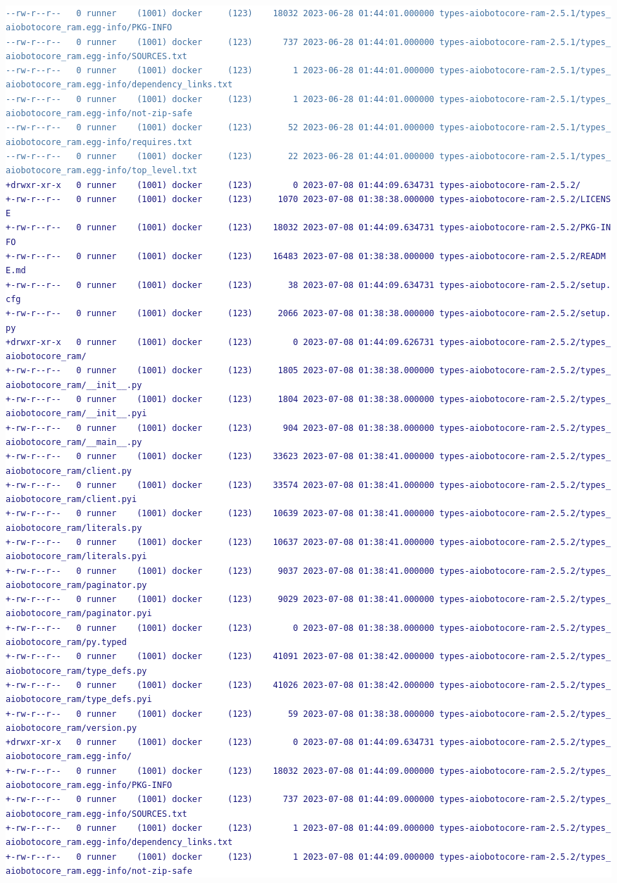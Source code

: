 ```diff
--rw-r--r--   0 runner    (1001) docker     (123)    18032 2023-06-28 01:44:01.000000 types-aiobotocore-ram-2.5.1/types_aiobotocore_ram.egg-info/PKG-INFO
--rw-r--r--   0 runner    (1001) docker     (123)      737 2023-06-28 01:44:01.000000 types-aiobotocore-ram-2.5.1/types_aiobotocore_ram.egg-info/SOURCES.txt
--rw-r--r--   0 runner    (1001) docker     (123)        1 2023-06-28 01:44:01.000000 types-aiobotocore-ram-2.5.1/types_aiobotocore_ram.egg-info/dependency_links.txt
--rw-r--r--   0 runner    (1001) docker     (123)        1 2023-06-28 01:44:01.000000 types-aiobotocore-ram-2.5.1/types_aiobotocore_ram.egg-info/not-zip-safe
--rw-r--r--   0 runner    (1001) docker     (123)       52 2023-06-28 01:44:01.000000 types-aiobotocore-ram-2.5.1/types_aiobotocore_ram.egg-info/requires.txt
--rw-r--r--   0 runner    (1001) docker     (123)       22 2023-06-28 01:44:01.000000 types-aiobotocore-ram-2.5.1/types_aiobotocore_ram.egg-info/top_level.txt
+drwxr-xr-x   0 runner    (1001) docker     (123)        0 2023-07-08 01:44:09.634731 types-aiobotocore-ram-2.5.2/
+-rw-r--r--   0 runner    (1001) docker     (123)     1070 2023-07-08 01:38:38.000000 types-aiobotocore-ram-2.5.2/LICENSE
+-rw-r--r--   0 runner    (1001) docker     (123)    18032 2023-07-08 01:44:09.634731 types-aiobotocore-ram-2.5.2/PKG-INFO
+-rw-r--r--   0 runner    (1001) docker     (123)    16483 2023-07-08 01:38:38.000000 types-aiobotocore-ram-2.5.2/README.md
+-rw-r--r--   0 runner    (1001) docker     (123)       38 2023-07-08 01:44:09.634731 types-aiobotocore-ram-2.5.2/setup.cfg
+-rw-r--r--   0 runner    (1001) docker     (123)     2066 2023-07-08 01:38:38.000000 types-aiobotocore-ram-2.5.2/setup.py
+drwxr-xr-x   0 runner    (1001) docker     (123)        0 2023-07-08 01:44:09.626731 types-aiobotocore-ram-2.5.2/types_aiobotocore_ram/
+-rw-r--r--   0 runner    (1001) docker     (123)     1805 2023-07-08 01:38:38.000000 types-aiobotocore-ram-2.5.2/types_aiobotocore_ram/__init__.py
+-rw-r--r--   0 runner    (1001) docker     (123)     1804 2023-07-08 01:38:38.000000 types-aiobotocore-ram-2.5.2/types_aiobotocore_ram/__init__.pyi
+-rw-r--r--   0 runner    (1001) docker     (123)      904 2023-07-08 01:38:38.000000 types-aiobotocore-ram-2.5.2/types_aiobotocore_ram/__main__.py
+-rw-r--r--   0 runner    (1001) docker     (123)    33623 2023-07-08 01:38:41.000000 types-aiobotocore-ram-2.5.2/types_aiobotocore_ram/client.py
+-rw-r--r--   0 runner    (1001) docker     (123)    33574 2023-07-08 01:38:41.000000 types-aiobotocore-ram-2.5.2/types_aiobotocore_ram/client.pyi
+-rw-r--r--   0 runner    (1001) docker     (123)    10639 2023-07-08 01:38:41.000000 types-aiobotocore-ram-2.5.2/types_aiobotocore_ram/literals.py
+-rw-r--r--   0 runner    (1001) docker     (123)    10637 2023-07-08 01:38:41.000000 types-aiobotocore-ram-2.5.2/types_aiobotocore_ram/literals.pyi
+-rw-r--r--   0 runner    (1001) docker     (123)     9037 2023-07-08 01:38:41.000000 types-aiobotocore-ram-2.5.2/types_aiobotocore_ram/paginator.py
+-rw-r--r--   0 runner    (1001) docker     (123)     9029 2023-07-08 01:38:41.000000 types-aiobotocore-ram-2.5.2/types_aiobotocore_ram/paginator.pyi
+-rw-r--r--   0 runner    (1001) docker     (123)        0 2023-07-08 01:38:38.000000 types-aiobotocore-ram-2.5.2/types_aiobotocore_ram/py.typed
+-rw-r--r--   0 runner    (1001) docker     (123)    41091 2023-07-08 01:38:42.000000 types-aiobotocore-ram-2.5.2/types_aiobotocore_ram/type_defs.py
+-rw-r--r--   0 runner    (1001) docker     (123)    41026 2023-07-08 01:38:42.000000 types-aiobotocore-ram-2.5.2/types_aiobotocore_ram/type_defs.pyi
+-rw-r--r--   0 runner    (1001) docker     (123)       59 2023-07-08 01:38:38.000000 types-aiobotocore-ram-2.5.2/types_aiobotocore_ram/version.py
+drwxr-xr-x   0 runner    (1001) docker     (123)        0 2023-07-08 01:44:09.634731 types-aiobotocore-ram-2.5.2/types_aiobotocore_ram.egg-info/
+-rw-r--r--   0 runner    (1001) docker     (123)    18032 2023-07-08 01:44:09.000000 types-aiobotocore-ram-2.5.2/types_aiobotocore_ram.egg-info/PKG-INFO
+-rw-r--r--   0 runner    (1001) docker     (123)      737 2023-07-08 01:44:09.000000 types-aiobotocore-ram-2.5.2/types_aiobotocore_ram.egg-info/SOURCES.txt
+-rw-r--r--   0 runner    (1001) docker     (123)        1 2023-07-08 01:44:09.000000 types-aiobotocore-ram-2.5.2/types_aiobotocore_ram.egg-info/dependency_links.txt
+-rw-r--r--   0 runner    (1001) docker     (123)        1 2023-07-08 01:44:09.000000 types-aiobotocore-ram-2.5.2/types_aiobotocore_ram.egg-info/not-zip-safe
```